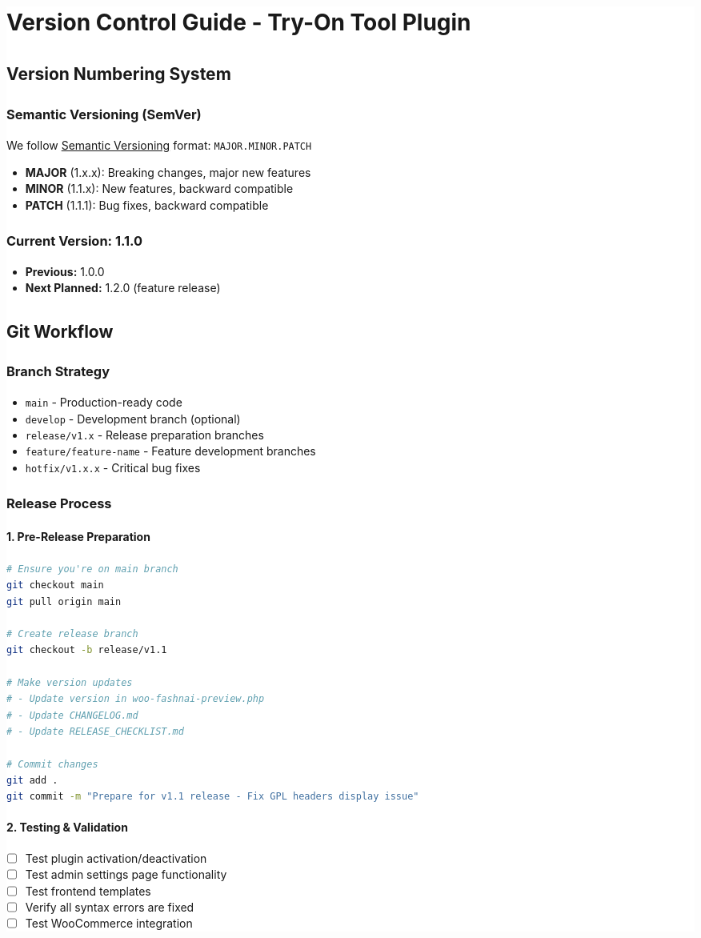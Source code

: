 # Version Control Guide - Try-On Tool Plugin

## Version Numbering System

### Semantic Versioning (SemVer)
We follow [Semantic Versioning](https://semver.org/) format: `MAJOR.MINOR.PATCH`

- **MAJOR** (1.x.x): Breaking changes, major new features
- **MINOR** (1.1.x): New features, backward compatible
- **PATCH** (1.1.1): Bug fixes, backward compatible

### Current Version: 1.1.0
- **Previous:** 1.0.0
- **Next Planned:** 1.2.0 (feature release)

## Git Workflow

### Branch Strategy
- `main` - Production-ready code
- `develop` - Development branch (optional)
- `release/v1.x` - Release preparation branches
- `feature/feature-name` - Feature development branches
- `hotfix/v1.x.x` - Critical bug fixes

### Release Process

#### 1. Pre-Release Preparation
```bash
# Ensure you're on main branch
git checkout main
git pull origin main

# Create release branch
git checkout -b release/v1.1

# Make version updates
# - Update version in woo-fashnai-preview.php
# - Update CHANGELOG.md
# - Update RELEASE_CHECKLIST.md

# Commit changes
git add .
git commit -m "Prepare for v1.1 release - Fix GPL headers display issue"
```

#### 2. Testing & Validation
- [ ] Test plugin activation/deactivation
- [ ] Test admin settings page functionality
- [ ] Test frontend templates
- [ ] Verify all syntax errors are fixed
- [ ] Test WooCommerce integration
